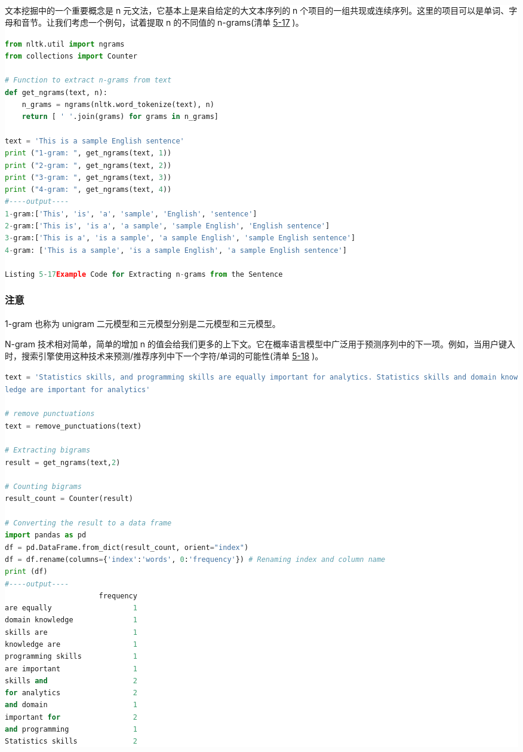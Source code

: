 文本挖掘中的一个重要概念是 n 元文法，它基本上是来自给定的大文本序列的 n 个项目的一组共现或连续序列。这里的项目可以是单词、字母和音节。让我们考虑一个例句，试着提取 n 的不同值的 n-grams(清单 [5-17](#PC18) )。

```py
from nltk.util import ngrams
from collections import Counter

# Function to extract n-grams from text
def get_ngrams(text, n):
    n_grams = ngrams(nltk.word_tokenize(text), n)
    return [ ' '.join(grams) for grams in n_grams]

text = 'This is a sample English sentence'
print ("1-gram: ", get_ngrams(text, 1))
print ("2-gram: ", get_ngrams(text, 2))
print ("3-gram: ", get_ngrams(text, 3))
print ("4-gram: ", get_ngrams(text, 4))
#----output----
1-gram:['This', 'is', 'a', 'sample', 'English', 'sentence']
2-gram:['This is', 'is a', 'a sample', 'sample English', 'English sentence']
3-gram:['This is a', 'is a sample', 'a sample English', 'sample English sentence']
4-gram: ['This is a sample', 'is a sample English', 'a sample English sentence']

Listing 5-17Example Code for Extracting n-grams from the Sentence

```

### 注意

1-gram 也称为 unigram 二元模型和三元模型分别是二元模型和三元模型。

N-gram 技术相对简单，简单的增加 n 的值会给我们更多的上下文。它在概率语言模型中广泛用于预测序列中的下一项。例如，当用户键入时，搜索引擎使用这种技术来预测/推荐序列中下一个字符/单词的可能性(清单 [5-18](#PC19) )。

```py
text = 'Statistics skills, and programming skills are equally important for analytics. Statistics skills and domain knowledge are important for analytics'

# remove punctuations
text = remove_punctuations(text)

# Extracting bigrams
result = get_ngrams(text,2)

# Counting bigrams
result_count = Counter(result)

# Converting the result to a data frame
import pandas as pd
df = pd.DataFrame.from_dict(result_count, orient="index")
df = df.rename(columns={'index':'words', 0:'frequency'}) # Renaming index and column name
print (df)
#----output----
                      frequency
are equally                   1
domain knowledge              1
skills are                    1
knowledge are                 1
programming skills            1
are important                 1
skills and                    2
for analytics                 2
and domain                    1
important for                 2
and programming               1
Statistics skills             2
```